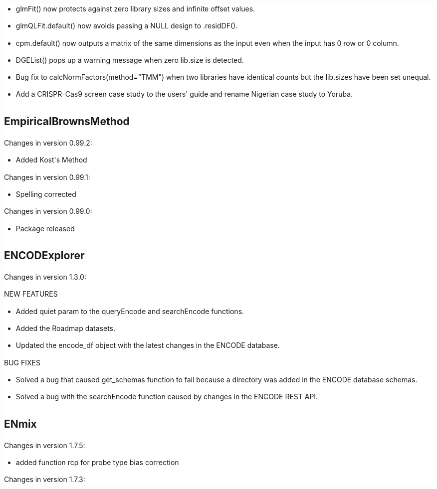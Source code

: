 - glmFit() now protects against zero library sizes and infinite offset
  values.

- glmQLFit.default() now avoids passing a NULL design to .residDF().

- cpm.default() now outputs a matrix of the same dimensions as the
  input even when the input has 0 row or 0 column.

- DGEList() pops up a warning message when zero lib.size is detected.

- Bug fix to calcNormFactors(method="TMM") when two libraries have
  identical counts but the lib.sizes have been set unequal.

- Add a CRISPR-Cas9 screen case study to the users' guide and rename
  Nigerian case study to Yoruba.

EmpiricalBrownsMethod
---------------------

Changes in version 0.99.2:

- Added Kost's Method

Changes in version 0.99.1:

- Spelling corrected

Changes in version 0.99.0:

- Package released

ENCODExplorer
-------------

Changes in version 1.3.0:

NEW FEATURES

- Added quiet param to the queryEncode and searchEncode functions.

- Added the Roadmap datasets.

- Updated the encode_df object with the latest changes in the ENCODE
  database.

BUG FIXES

- Solved a bug that caused get_schemas function to fail because a
  directory was added in the ENCODE database schemas.

- Solved a bug with the searchEncode function caused by changes in the
  ENCODE REST API.

ENmix
-----

Changes in version 1.7.5:

- added function rcp for probe type bias correction

Changes in version 1.7.3:
